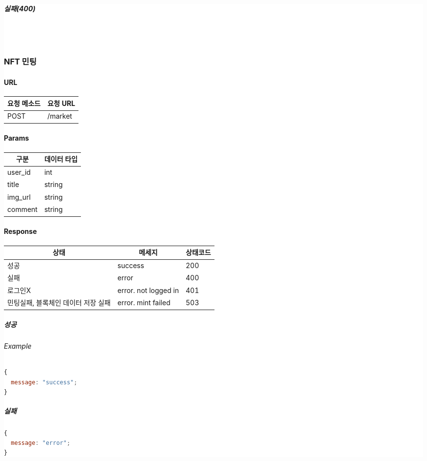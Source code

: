 ##### 실패(400)

<br/>
<br/>

### NFT 민팅

#### URL

| 요청 메소드 | 요청 URL |
| ----------- | -------- |
| POST        | /market  |

#### Params

| 구분    | 데이터 타입 |
| ------- | ----------- |
| user_id | int         |
| title   | string      |
| img_url | string      |
| comment | string      |

#### Response

| 상태                                | 메세지               | 상태코드 |
| ----------------------------------- | -------------------- | -------- |
| 성공                                | success              | 200      |
| 실패                                | error                | 400      |
| 로그인X                             | error. not logged in | 401      |
| 민팅실패, 블록체인 데이터 저장 실패 | error. mint failed   | 503      |

##### 성공

###### Example

```javascript
{
  message: "success";
}
```

##### 실패

```javascript
{
  message: "error";
}
```
